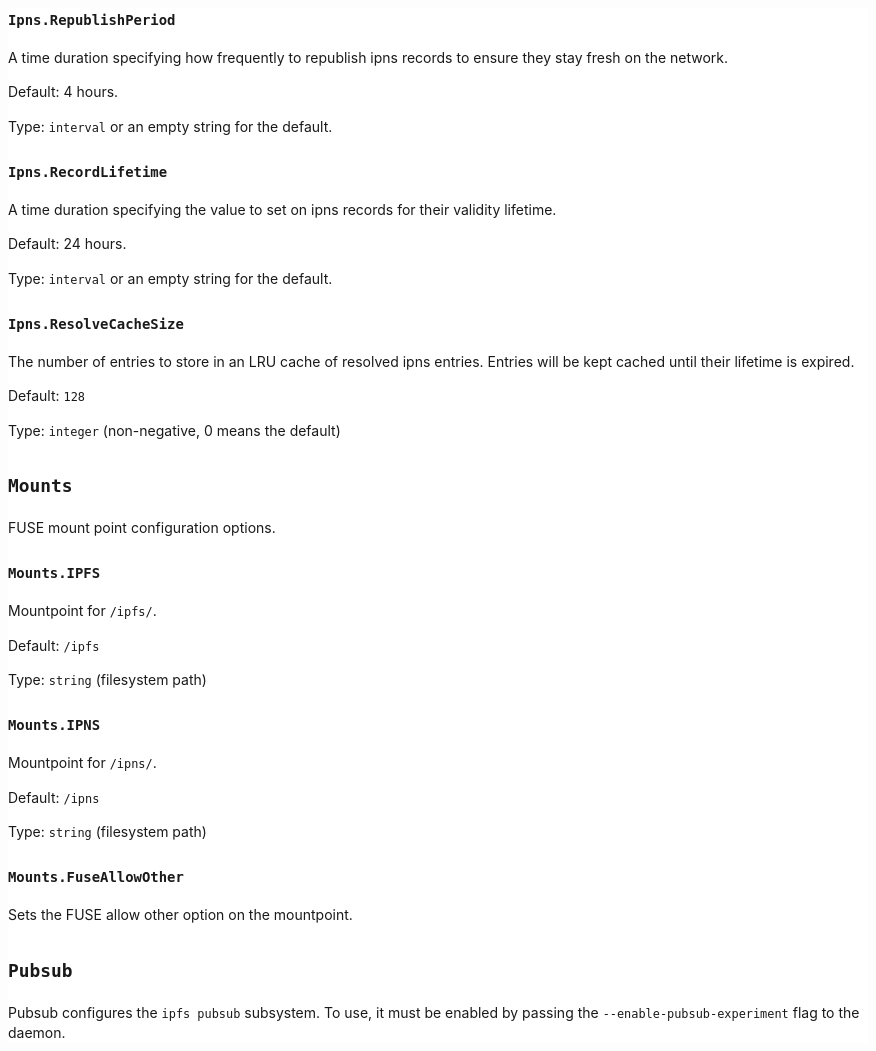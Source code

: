 ### `Ipns.RepublishPeriod`

A time duration specifying how frequently to republish ipns records to ensure
they stay fresh on the network.

Default: 4 hours.

Type: `interval` or an empty string for the default.

### `Ipns.RecordLifetime`

A time duration specifying the value to set on ipns records for their validity
lifetime.

Default: 24 hours.

Type: `interval` or an empty string for the default.

### `Ipns.ResolveCacheSize`

The number of entries to store in an LRU cache of resolved ipns entries. Entries
will be kept cached until their lifetime is expired.

Default: `128`

Type: `integer` (non-negative, 0 means the default)

## `Mounts`

FUSE mount point configuration options.

### `Mounts.IPFS`

Mountpoint for `/ipfs/`.

Default: `/ipfs`

Type: `string` (filesystem path)

### `Mounts.IPNS`

Mountpoint for `/ipns/`.

Default: `/ipns`

Type: `string` (filesystem path)

### `Mounts.FuseAllowOther`

Sets the FUSE allow other option on the mountpoint.

## `Pubsub`

Pubsub configures the `ipfs pubsub` subsystem. To use, it must be enabled by
passing the `--enable-pubsub-experiment` flag to the daemon.
